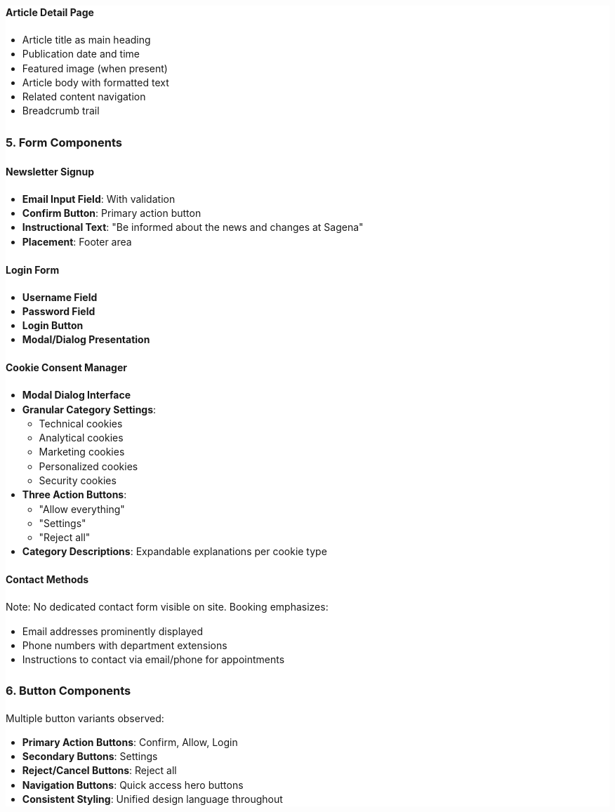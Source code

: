 #### Article Detail Page
- Article title as main heading
- Publication date and time
- Featured image (when present)
- Article body with formatted text
- Related content navigation
- Breadcrumb trail

### 5. Form Components

#### Newsletter Signup
- **Email Input Field**: With validation
- **Confirm Button**: Primary action button
- **Instructional Text**: "Be informed about the news and changes at Sagena"
- **Placement**: Footer area

#### Login Form
- **Username Field**
- **Password Field**
- **Login Button**
- **Modal/Dialog Presentation**

#### Cookie Consent Manager
- **Modal Dialog Interface**
- **Granular Category Settings**:
  - Technical cookies
  - Analytical cookies
  - Marketing cookies
  - Personalized cookies
  - Security cookies
- **Three Action Buttons**:
  - "Allow everything"
  - "Settings"
  - "Reject all"
- **Category Descriptions**: Expandable explanations per cookie type

#### Contact Methods
Note: No dedicated contact form visible on site. Booking emphasizes:
- Email addresses prominently displayed
- Phone numbers with department extensions
- Instructions to contact via email/phone for appointments

### 6. Button Components

Multiple button variants observed:
- **Primary Action Buttons**: Confirm, Allow, Login
- **Secondary Buttons**: Settings
- **Reject/Cancel Buttons**: Reject all
- **Navigation Buttons**: Quick access hero buttons
- **Consistent Styling**: Unified design language throughout
